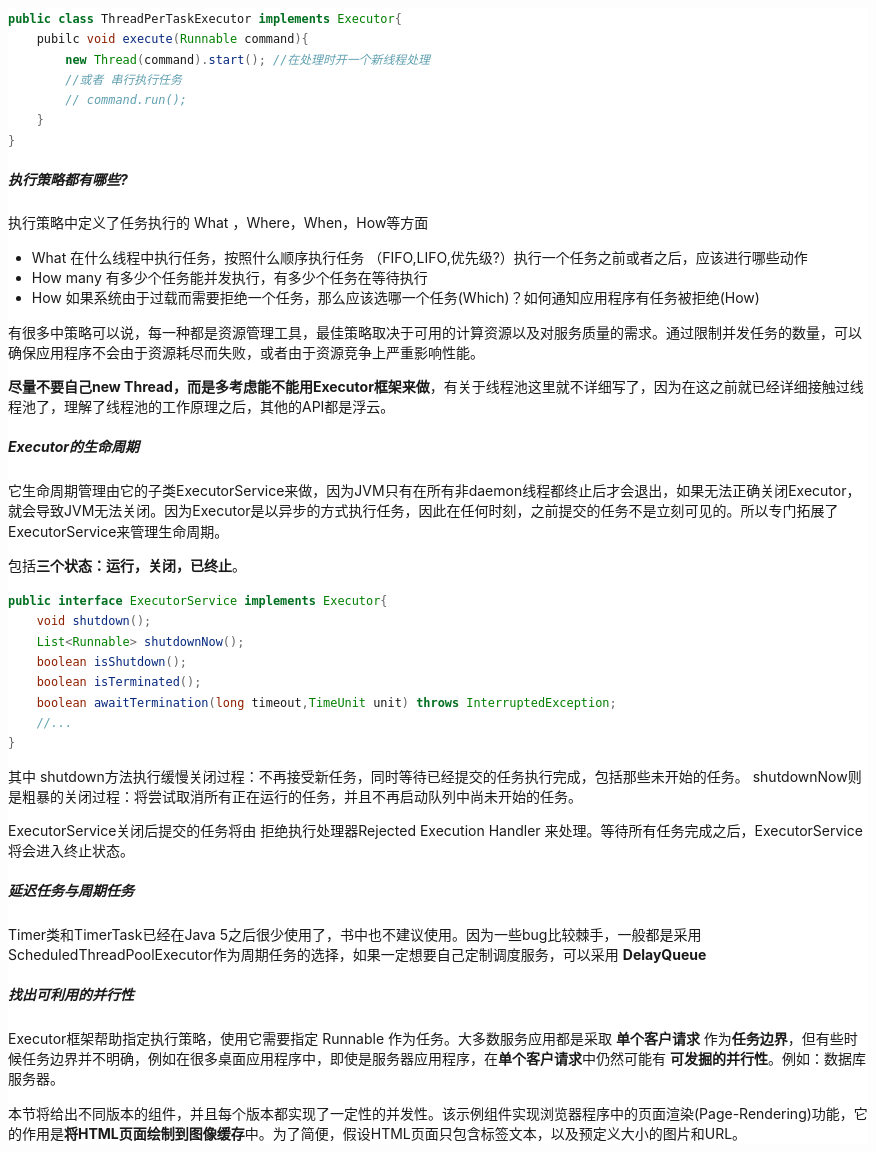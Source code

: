 ```java
public class ThreadPerTaskExecutor implements Executor{
    pubilc void execute(Runnable command){
        new Thread(command).start(); //在处理时开一个新线程处理
        //或者 串行执行任务
        // command.run(); 
    }
}
```

##### 执行策略都有哪些?

执行策略中定义了任务执行的 What ，Where，When，How等方面

- What 在什么线程中执行任务，按照什么顺序执行任务 （FIFO,LIFO,优先级?）执行一个任务之前或者之后，应该进行哪些动作
- How many 有多少个任务能并发执行，有多少个任务在等待执行
- How 如果系统由于过载而需要拒绝一个任务，那么应该选哪一个任务(Which)？如何通知应用程序有任务被拒绝(How)

有很多中策略可以说，每一种都是资源管理工具，最佳策略取决于可用的计算资源以及对服务质量的需求。通过限制并发任务的数量，可以确保应用程序不会由于资源耗尽而失败，或者由于资源竞争上严重影响性能。

**尽量不要自己new Thread，而是多考虑能不能用Executor框架来做**，有关于线程池这里就不详细写了，因为在这之前就已经详细接触过线程池了，理解了线程池的工作原理之后，其他的API都是浮云。

##### Executor的生命周期

它生命周期管理由它的子类ExecutorService来做，因为JVM只有在所有非daemon线程都终止后才会退出，如果无法正确关闭Executor，就会导致JVM无法关闭。因为Executor是以异步的方式执行任务，因此在任何时刻，之前提交的任务不是立刻可见的。所以专门拓展了ExecutorService来管理生命周期。

包括**三个状态：运行，关闭，已终止**。

```java
public interface ExecutorService implements Executor{
    void shutdown();
    List<Runnable> shutdownNow();
    boolean isShutdown();
    boolean isTerminated();
    boolean awaitTermination(long timeout,TimeUnit unit) throws InterruptedException;
   	//...
}
```

其中 shutdown方法执行缓慢关闭过程：不再接受新任务，同时等待已经提交的任务执行完成，包括那些未开始的任务。 shutdownNow则是粗暴的关闭过程：将尝试取消所有正在运行的任务，并且不再启动队列中尚未开始的任务。

ExecutorService关闭后提交的任务将由 拒绝执行处理器Rejected Execution Handler 来处理。等待所有任务完成之后，ExecutorService将会进入终止状态。

##### 延迟任务与周期任务

Timer类和TimerTask已经在Java 5之后很少使用了，书中也不建议使用。因为一些bug比较棘手，一般都是采用 ScheduledThreadPoolExecutor作为周期任务的选择，如果一定想要自己定制调度服务，可以采用 **DelayQueue**

##### 找出可利用的并行性

Executor框架帮助指定执行策略，使用它需要指定 Runnable 作为任务。大多数服务应用都是采取 **单个客户请求** 作为**任务边界**，但有些时候任务边界并不明确，例如在很多桌面应用程序中，即使是服务器应用程序，在**单个客户请求**中仍然可能有 **可发掘的并行性**。例如：数据库服务器。

本节将给出不同版本的组件，并且每个版本都实现了一定性的并发性。该示例组件实现浏览器程序中的页面渲染(Page-Rendering)功能，它的作用是**将HTML页面绘制到图像缓存**中。为了简便，假设HTML页面只包含标签文本，以及预定义大小的图片和URL。
